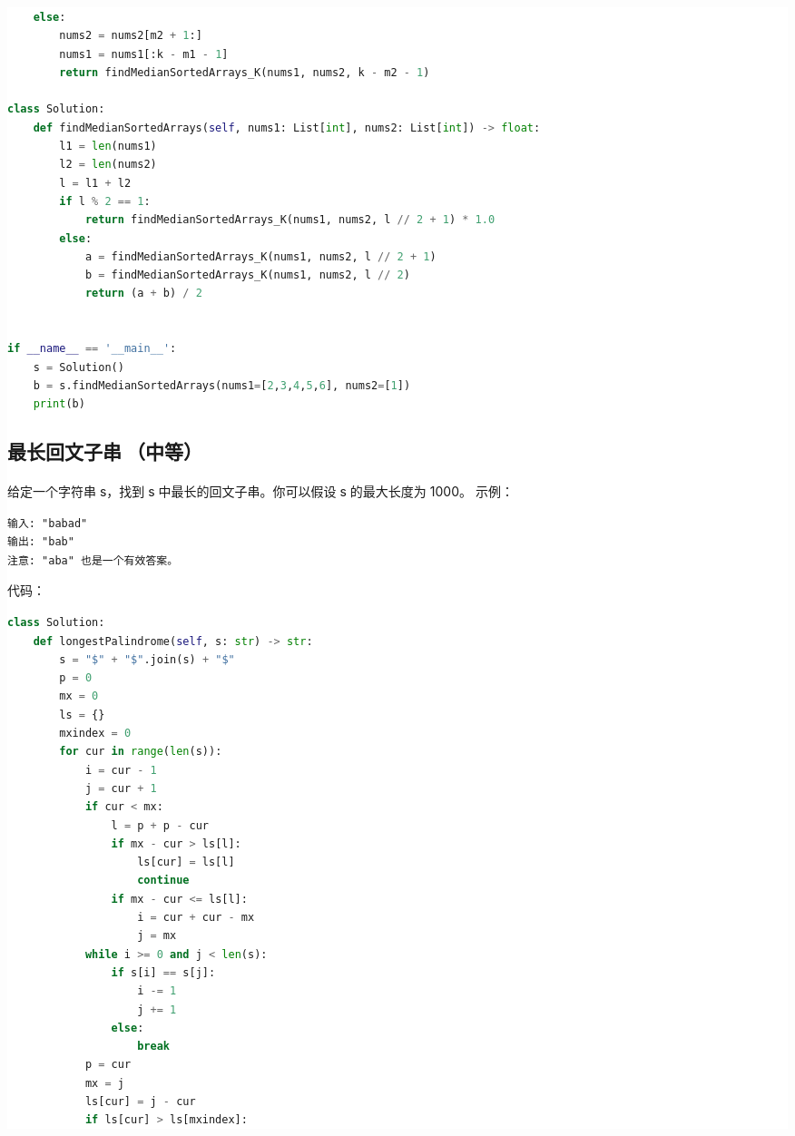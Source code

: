 ```PYTHON
    else:
        nums2 = nums2[m2 + 1:]
        nums1 = nums1[:k - m1 - 1]
        return findMedianSortedArrays_K(nums1, nums2, k - m2 - 1)

class Solution:
    def findMedianSortedArrays(self, nums1: List[int], nums2: List[int]) -> float:
        l1 = len(nums1)
        l2 = len(nums2)
        l = l1 + l2
        if l % 2 == 1:
            return findMedianSortedArrays_K(nums1, nums2, l // 2 + 1) * 1.0
        else:
            a = findMedianSortedArrays_K(nums1, nums2, l // 2 + 1)
            b = findMedianSortedArrays_K(nums1, nums2, l // 2)
            return (a + b) / 2


if __name__ == '__main__':
    s = Solution()
    b = s.findMedianSortedArrays(nums1=[2,3,4,5,6], nums2=[1])
    print(b)

```
## 最长回文子串 （中等）
给定一个字符串 s，找到 s 中最长的回文子串。你可以假设 s 的最大长度为 1000。
示例：
```
输入: "babad"
输出: "bab"
注意: "aba" 也是一个有效答案。
```
代码：
```PYTHON
class Solution:
    def longestPalindrome(self, s: str) -> str:
        s = "$" + "$".join(s) + "$"
        p = 0
        mx = 0
        ls = {}
        mxindex = 0
        for cur in range(len(s)):
            i = cur - 1
            j = cur + 1
            if cur < mx:
                l = p + p - cur
                if mx - cur > ls[l]:
                    ls[cur] = ls[l]
                    continue
                if mx - cur <= ls[l]:
                    i = cur + cur - mx
                    j = mx
            while i >= 0 and j < len(s):
                if s[i] == s[j]:
                    i -= 1
                    j += 1
                else:
                    break
            p = cur
            mx = j
            ls[cur] = j - cur
            if ls[cur] > ls[mxindex]:
```